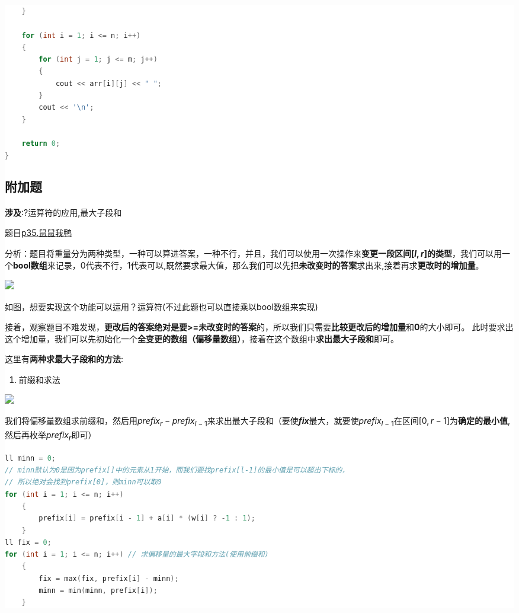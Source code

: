 ```cpp
    }

    for (int i = 1; i <= n; i++)
    {
        for (int j = 1; j <= m; j++)
        {
            cout << arr[i][j] << " ";
        }
        cout << '\n';
    }

    return 0;
}
```


## 附加题
**涉及**:?运算符的应用,最大子段和

题目[p35.鼠鼠我鸭](https://www.starrycoding.com/problem/35)

分析：题目将重量分为两种类型，一种可以算进答案，一种不行，并且，我们可以使用一次操作来**变更一段区间$[l,r]$的类型**，我们可以用一个**bool数组**来记录，0代表不行，1代表可以,既然要求最大值，那么我们可以先把**未改变时的答案**求出来,接着再求**更改时的增加量**。

![](算法学习-至2025二月/未改动最初版/algorithm-prefix/good1.png)

如图，想要实现这个功能可以运用？运算符(不过此题也可以直接乘以bool数组来实现)



接着，观察题目不难发现，**更改后的答案绝对是要>=未改变时的答案**的，所以我们只需要**比较更改后的增加量**和**0**的大小即可。
此时要求出这个增加量，我们可以先初始化一个**全变更的数组（偏移量数组）**，接着在这个数组中**求出最大子段和**即可。


这里有**两种求最大子段和的方法**:
1. 前缀和求法


![](算法学习-至2025二月/未改动最初版/algorithm-prefix/good2.png)

我们将偏移量数组求前缀和，然后用$prefix_r-prefix_{l-1}$来求出最大子段和（要使***fix***最大，就要使$prefix_{l-1}$在区间$[0,r-1]$为**确定的最小值**,然后再枚举$prefix_r$即可）

```cpp
ll minn = 0;
// minn默认为0是因为prefix[]中的元素从1开始，而我们要找prefix[l-1]的最小值是可以超出下标的，
// 所以绝对会找到prefix[0]，则minn可以取0
for (int i = 1; i <= n; i++)
    {
        prefix[i] = prefix[i - 1] + a[i] * (w[i] ? -1 : 1);
    }
ll fix = 0;
for (int i = 1; i <= n; i++) // 求偏移量的最大字段和方法(使用前缀和)
    {
        fix = max(fix, prefix[i] - minn);
        minn = min(minn, prefix[i]);
    }
```
